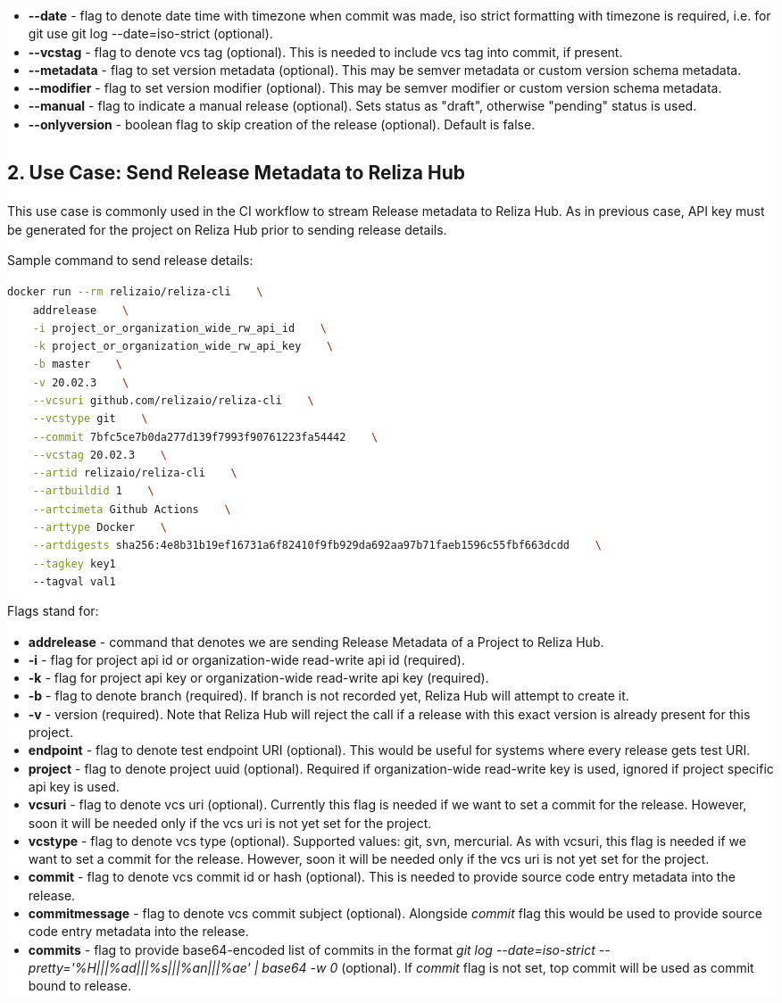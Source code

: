 - **--date** - flag to denote date time with timezone when commit was made, iso strict formatting with timezone is required, i.e. for git use git log --date=iso-strict (optional).
- **--vcstag** - flag to denote vcs tag (optional). This is needed to include vcs tag into commit, if present.
- **--metadata** - flag to set version metadata (optional). This may be semver metadata or custom version schema metadata.
- **--modifier** - flag to set version modifier (optional). This may be semver modifier or custom version schema metadata.
- **--manual** - flag to indicate a manual release (optional). Sets status as "draft", otherwise "pending" status is used.
- **--onlyversion** - boolean flag to skip creation of the release (optional). Default is false.

## 2. Use Case: Send Release Metadata to Reliza Hub

This use case is commonly used in the CI workflow to stream Release metadata to Reliza Hub. As in previous case, API key must be generated for the project on Reliza Hub prior to sending release details.

Sample command to send release details:

```bash
docker run --rm relizaio/reliza-cli    \
    addrelease    \
    -i project_or_organization_wide_rw_api_id    \
    -k project_or_organization_wide_rw_api_key    \
    -b master    \
    -v 20.02.3    \
    --vcsuri github.com/relizaio/reliza-cli    \
    --vcstype git    \
    --commit 7bfc5ce7b0da277d139f7993f90761223fa54442    \
    --vcstag 20.02.3    \
    --artid relizaio/reliza-cli    \
    --artbuildid 1    \
    --artcimeta Github Actions    \
    --arttype Docker    \
    --artdigests sha256:4e8b31b19ef16731a6f82410f9fb929da692aa97b71faeb1596c55fbf663dcdd    \
    --tagkey key1
    --tagval val1
```

Flags stand for:

- **addrelease** - command that denotes we are sending Release Metadata of a Project to Reliza Hub.
- **-i** - flag for project api id or organization-wide read-write api id (required).
- **-k** - flag for project api key or organization-wide read-write api key (required).
- **-b** - flag to denote branch (required). If branch is not recorded yet, Reliza Hub will attempt to create it.
- **-v** - version (required). Note that Reliza Hub will reject the call if a release with this exact version is already present for this project.
- **endpoint** - flag to denote test endpoint URI (optional). This would be useful for systems where every release gets test URI.
- **project** - flag to denote project uuid (optional). Required if organization-wide read-write key is used, ignored if project specific api key is used.
- **vcsuri** - flag to denote vcs uri (optional). Currently this flag is needed if we want to set a commit for the release. However, soon it will be needed only if the vcs uri is not yet set for the project.
- **vcstype** - flag to denote vcs type (optional). Supported values: git, svn, mercurial. As with vcsuri, this flag is needed if we want to set a commit for the release. However, soon it will be needed only if the vcs uri is not yet set for the project.
- **commit** - flag to denote vcs commit id or hash (optional). This is needed to provide source code entry metadata into the release.
- **commitmessage** - flag to denote vcs commit subject (optional). Alongside *commit* flag this would be used to provide source code entry metadata into the release.
- **commits** - flag to provide base64-encoded list of commits in the format *git log --date=iso-strict --pretty='%H|||%ad|||%s|||%an|||%ae' | base64 -w 0* (optional). If *commit* flag is not set, top commit will be used as commit bound to release.